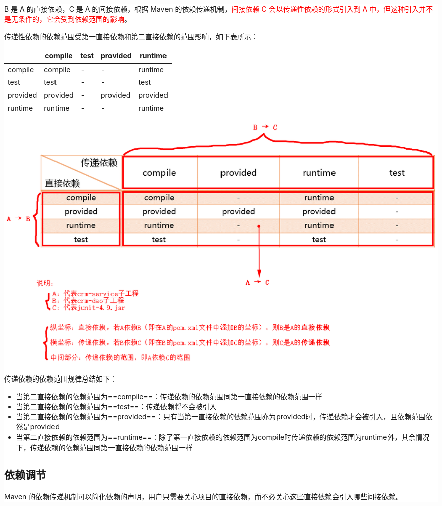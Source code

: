 B 是 A 的直接依赖，C 是 A 的间接依赖，根据 Maven 的依赖传递机制，<font color=red>间接依赖 C 会以传递性依赖的形式引入到 A 中，但这种引入并不是无条件的，它会受到依赖范围的影响</font>。

传递性依赖的依赖范围受第一直接依赖和第二直接依赖的范围影响，如下表所示：

|          | compile  | test | provided | runtime  |
| -------- | -------- | ---- | -------- | -------- |
| compile  | compile  | -    | -        | runtime  |
| test     | test     | -    | -        | test     |
| provided | provided | -    | provided | provided |
| runtime  | runtime  | -    | -        | runtime  |

![Maven依赖范围对依赖传递的影响](MavenPictures/Maven依赖范围对依赖传递的影响.png)

传递依赖的依赖范围规律总结如下：

- 当第二直接依赖的依赖范围为==compile==：传递依赖的依赖范围同第一直接依赖的依赖范围一样
- 当第二直接依赖的依赖范围为==test==：传递依赖将不会被引入
- 当第二直接依赖的依赖范围为==provided==：只有当第一直接依赖的依赖范围亦为provided时，传递依赖才会被引入，且依赖范围依然是provided
- 当第二直接依赖的依赖范围为==runtime==：除了第一直接依赖的依赖范围为compile时传递依赖的依赖范围为runtime外，其余情况下，传递依赖的依赖范围同第一直接依赖的依赖范围一样



## 依赖调节

Maven 的依赖传递机制可以简化依赖的声明，用户只需要关心项目的直接依赖，而不必关心这些直接依赖会引入哪些间接依赖。
